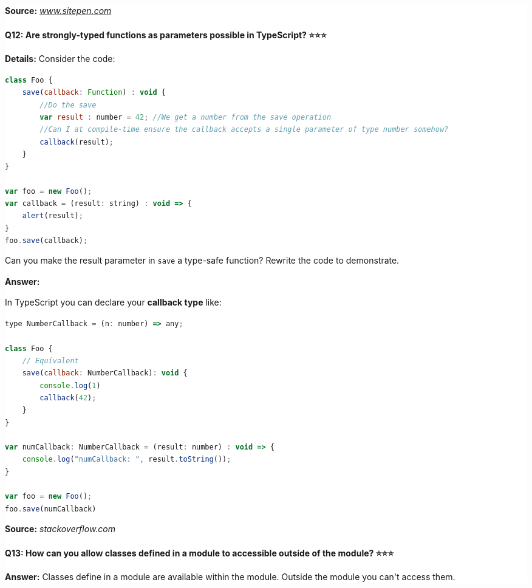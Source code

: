**Source:** _www.sitepen.com_

#### Q12: Are strongly-typed functions as parameters possible in TypeScript? ⭐⭐⭐
**Details:**
Consider the code:

```js
class Foo {
    save(callback: Function) : void {
        //Do the save
        var result : number = 42; //We get a number from the save operation
        //Can I at compile-time ensure the callback accepts a single parameter of type number somehow?
        callback(result);
    }
}

var foo = new Foo();
var callback = (result: string) : void => {
    alert(result);
}
foo.save(callback);
```
Can you make the result parameter in `save` a type-safe function? Rewrite the code to demonstrate.

**Answer:**

In TypeScript you can declare your **callback type** like:

```js
type NumberCallback = (n: number) => any;

class Foo {
    // Equivalent
    save(callback: NumberCallback): void {
        console.log(1)
        callback(42);
    }
}

var numCallback: NumberCallback = (result: number) : void => {
    console.log("numCallback: ", result.toString());
}

var foo = new Foo();
foo.save(numCallback)
```

**Source:** _stackoverflow.com_

#### Q13: How can you allow classes defined in a module to accessible outside of the module? ⭐⭐⭐
**Answer:**
Classes define in a module are available within the module. Outside the module you can't access them.
